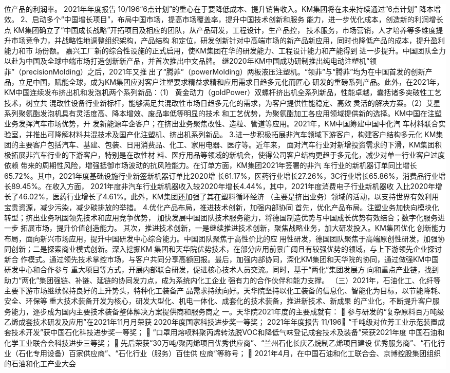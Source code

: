 位产品的利润率。
2021年年度报告
10/196“6点计划”的重心在于要降低成本、提升销售收入。KM集团将在未来持续通过“6点计划”
降本增效。
2、启动多个“中国增长项目”，布局中国市场，提高市场覆盖率，提升中国技术创新和服务
能力，进一步优化成本，创造新的利润增长点
KM集团确立了“中国成长战略”开拓项目及相应的团队，从产品研发，工程设计，生产品控，
技术服务，市场营销，人才培养等多维度提升市场竞争力，并战略性地调整组织架构，产品结构
和定位，研发创新针对中高端市场的新产品新应用，同时也降低产品的成本，提升盈利能力和市
场份额。
嘉兴工厂新的综合性设施的正式启用，使KM集团在华的研发能力、工程设计能力和产能得到
进一步提升。中国团队全力以赴为中国及全球中端市场打造创新新产品，并首次推出中文品牌。
继2020年KM中国成功研制推出纯电动注塑机“领菲”（precisionMolding）之后，2021年又推
出了“腾菲”（powerMolding）两板液压注塑机。“领菲”与“腾菲”均为在中国首发的创新产
品，立足中国，赋能全球，成为KM集团应对客户注塑要求精益求精和应用需求日趋多元化而匠心
研发的重磅系列产品。此外，在2021年，KM中国连续发布挤出机和发泡机两个系列新品：（1）
黄金动力（goldPower）双螺杆挤出机全系列新品，性能卓越，囊括诸多突破性工艺技术，树立共
混改性设备行业新标杆，能够满足共混改性市场日趋多元化的需求，为客户提供性能稳定、高效
灵活的解决方案。（2）艾星系列聚氨酯发泡机具有灵活度高、降本增效、废品率低等明显的技术
和工艺优势，为聚氨酯加工各应用领域提供新的选择。KM中国在注塑业务发挥汽车市场优势，开
发新能源车企客户；在挤出业务聚焦改性、造粒、管道等应用。2021年，KM中国筹建中国中化汽
车材料联合实验室，并推出可降解材料共混技术及国产化注塑机、挤出机系列新品。
3.进一步积极拓展非汽车领域下游客户，构建客户结构多元化
KM集团的主要客户包括汽车、基建、包装、日用消费品、化工、家用电器、医疗等。近年来，
面对汽车行业对新增投资需求的下滑，KM集团积极拓展非汽车行业的下游客户，特别是在改性材
料、医疗用品等领域的新机会，使得公司客户结构更趋于多元化，减少对单一行业客户过度依赖
带来的周期性风险，增强抵御市场波动的抗风险能力。在订单方面，KM集团2021年签署的非汽
车行业的新机器订单同比增长65.72%。其中，2021年度基础设施行业新签新机器订单比2020增
长61.17%，医药行业增长27.26%，3C行业增长65.86%，消费品行业增长89.45%。在收入方面，
2021年度非汽车行业新机器收入较2020年增长4.44%，其中，2021年度消费电子行业新机器收
入比2020年增长了46.02%，医药行业增长了4.61%。此外，KM集团还加强了其在塑料循环经济
（主要是挤出业务）领域的活动，以支持世界有效利用宝贵资源，减少污染，减少碳排放的举措。
4.优化产品布局，推进技术创新，加强内部协同
首先，优化产品布局。注塑业务加快向模块化转型；挤出业务巩固领先技术和应用竞争优势，
加快发展中国团队技术服务能力，将德国制造优势与中国成长优势有效结合；数字化服务进一步
拓展市场，提升价值创造能力。
其次，推进技术创新，一是继续推进技术创新，聚焦战略业务，加大研发投入。KM集团优化
创新能力布局，面向新兴市场应用，提升中国研发中心综合能力。中国团队聚焦于高性价比的应
用性研发，德国团队聚焦于高端原创性研发，加强协同创新；二是探索商业模式创新。深入挖掘KM
集团和天华院优势技术，在部分应用前景广阔且有较强优势的领域，与上下游领先企业探讨新合
作模式。通过领先技术掌控市场，与客户共同分享高额回报。最后，加强内部协同，深化KM集团和天华院的协同，通过做强KM中国研发中心和合作参与
重大项目等方式，开展内部联合研发，促进核心技术人员交流。同时，基于“两化”集团发展方
向和重点产业链，找到助力“两化”集团强链、补链、延链的协同发力点，成为系统内化工企业
强有力的合作伙伴和能力支撑。
（三）2021年，石油化工、化纤等主要下游市场继续保持良好的上升势头，特种化工装备产
品需求持续向好。天华院坚持以化工装备的信息化、智能化为目标，以节能降耗、安全、环保等
重大技术装备开发为核心，研发大型化、机电一体化、成套化的技术装备，推进新技术、新成果
的产业化，不断提升客户服务能力，逐步成为国内主要技术装备整体解决方案提供商和服务商之
一。天华院2021年度的主要成就有：

参与研发的“复杂原料百万吨级乙烯成套技术研发及应用”在2021年11月月荣获
2020年度国家科技进步奖一等奖；
2021年年度报告
11/196
“千吨级对位芳工业示范装置成套技术开发”获中国石化科技进步奖一等奖；

“口罩用熔喷料聚丙烯转法脱VOC和降低气味登记成套技术及装备”荣获2021年度
中国石油和化学工业联合会科技进步三等奖；

先后荣获“30万吨/聚丙烯项目优秀供应商”、“兰州石化长庆乙烷制乙烯项目建设
优秀服务商”、“石化行业（石化专用设备）百家供应商”、“石化行业（服务）百佳供
应商”等称号；

2021年4月，在中国石油和化工联合会、京博控股集团组织的石油和化工产业大会